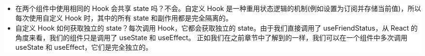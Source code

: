 - 在两个组件中使用相同的 Hook 会共享 state 吗？不会。自定义 Hook 是一种重用状态逻辑的机制(例如设置为订阅并存储当前值)，所以每次使用自定义 Hook 时，其中的所有 state 和副作用都是完全隔离的。
- 自定义 Hook 如何获取独立的 state？每次调用 Hook，它都会获取独立的 state。由于我们直接调用了 useFriendStatus，从 React 的角度来看，我们的组件只是调用了 useState 和 useEffect。 正如我们在之前章节中了解到的一样，我们可以在一个组件中多次调用 useState 和 useEffect，它们是完全独立的。

